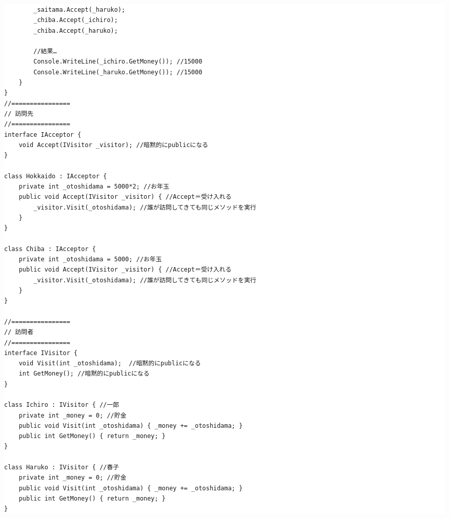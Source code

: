 ```
        _saitama.Accept(_haruko);
        _chiba.Accept(_ichiro);
        _chiba.Accept(_haruko);
        
        //結果…
        Console.WriteLine(_ichiro.GetMoney()); //15000
        Console.WriteLine(_haruko.GetMoney()); //15000
    }
}
//================
// 訪問先
//================
interface IAcceptor {
    void Accept(IVisitor _visitor); //暗黙的にpublicになる
}

class Hokkaido : IAcceptor {
    private int _otoshidama = 5000*2; //お年玉
    public void Accept(IVisitor _visitor) { //Accept＝受け入れる
        _visitor.Visit(_otoshidama); //誰が訪問してきても同じメソッドを実行
    }
}

class Chiba : IAcceptor {
    private int _otoshidama = 5000; //お年玉
    public void Accept(IVisitor _visitor) { //Accept＝受け入れる
        _visitor.Visit(_otoshidama); //誰が訪問してきても同じメソッドを実行
    }
}

//================
// 訪問者
//================
interface IVisitor {
    void Visit(int _otoshidama);  //暗黙的にpublicになる
    int GetMoney(); //暗黙的にpublicになる
}

class Ichiro : IVisitor { //一郎
    private int _money = 0; //貯金
    public void Visit(int _otoshidama) { _money += _otoshidama; }
    public int GetMoney() { return _money; }
}

class Haruko : IVisitor { //春子
    private int _money = 0; //貯金
    public void Visit(int _otoshidama) { _money += _otoshidama; }
    public int GetMoney() { return _money; }
}
```
